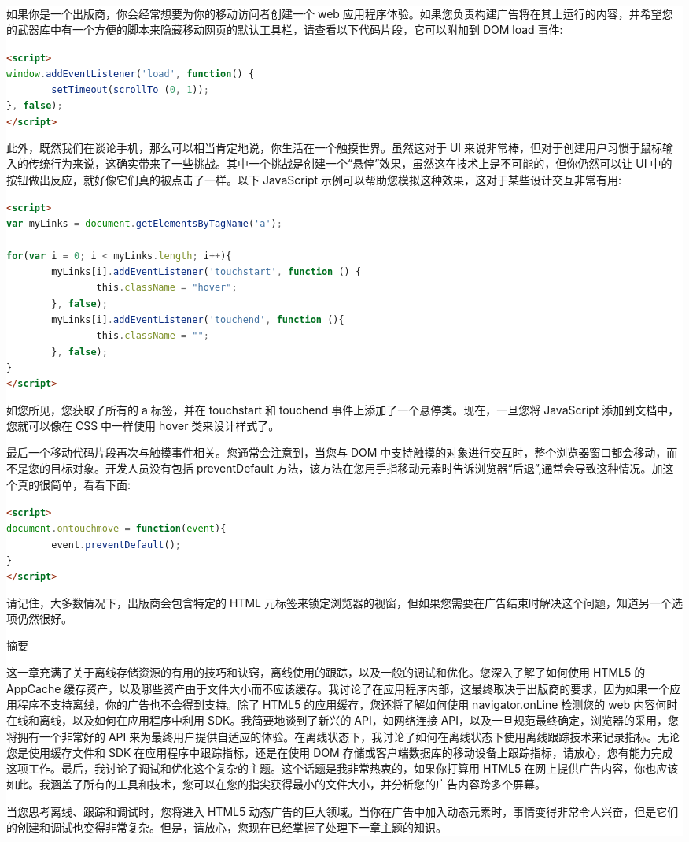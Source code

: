 如果你是一个出版商，你会经常想要为你的移动访问者创建一个 web 应用程序体验。如果您负责构建广告将在其上运行的内容，并希望您的武器库中有一个方便的脚本来隐藏移动网页的默认工具栏，请查看以下代码片段，它可以附加到 DOM load 事件:

```html
<script>
window.addEventListener('load', function() {
        setTimeout(scrollTo (0, 1));
}, false);
</script>
```

此外，既然我们在谈论手机，那么可以相当肯定地说，你生活在一个触摸世界。虽然这对于 UI 来说非常棒，但对于创建用户习惯于鼠标输入的传统行为来说，这确实带来了一些挑战。其中一个挑战是创建一个“悬停”效果，虽然这在技术上是不可能的，但你仍然可以让 UI 中的按钮做出反应，就好像它们真的被点击了一样。以下 JavaScript 示例可以帮助您模拟这种效果，这对于某些设计交互非常有用:

```html
<script>
var myLinks = document.getElementsByTagName('a');

for(var i = 0; i < myLinks.length; i++){
        myLinks[i].addEventListener('touchstart', function () {
                this.className = "hover";
        }, false);
        myLinks[i].addEventListener('touchend', function (){
                this.className = "";
        }, false);
}
</script>
```

如您所见，您获取了所有的 a 标签，并在 touchstart 和 touchend 事件上添加了一个悬停类。现在，一旦您将 JavaScript 添加到文档中，您就可以像在 CSS 中一样使用 hover 类来设计样式了。

最后一个移动代码片段再次与触摸事件相关。您通常会注意到，当您与 DOM 中支持触摸的对象进行交互时，整个浏览器窗口都会移动，而不是您的目标对象。开发人员没有包括 preventDefault 方法，该方法在您用手指移动元素时告诉浏览器“后退”,通常会导致这种情况。加这个真的很简单，看看下面:

```html
<script>
document.ontouchmove = function(event){
        event.preventDefault();
}
</script>
```

请记住，大多数情况下，出版商会包含特定的 HTML 元标签来锁定浏览器的视窗，但如果您需要在广告结束时解决这个问题，知道另一个选项仍然很好。

摘要

这一章充满了关于离线存储资源的有用的技巧和诀窍，离线使用的跟踪，以及一般的调试和优化。您深入了解了如何使用 HTML5 的 AppCache 缓存资产，以及哪些资产由于文件大小而不应该缓存。我讨论了在应用程序内部，这最终取决于出版商的要求，因为如果一个应用程序不支持离线，你的广告也不会得到支持。除了 HTML5 的应用缓存，您还将了解如何使用 navigator.onLine 检测您的 web 内容何时在线和离线，以及如何在应用程序中利用 SDK。我简要地谈到了新兴的 API，如网络连接 API，以及一旦规范最终确定，浏览器的采用，您将拥有一个非常好的 API 来为最终用户提供自适应的体验。在离线状态下，我讨论了如何在离线状态下使用离线跟踪技术来记录指标。无论您是使用缓存文件和 SDK 在应用程序中跟踪指标，还是在使用 DOM 存储或客户端数据库的移动设备上跟踪指标，请放心，您有能力完成这项工作。最后，我讨论了调试和优化这个复杂的主题。这个话题是我非常热衷的，如果你打算用 HTML5 在网上提供广告内容，你也应该如此。我涵盖了所有的工具和技术，您可以在您的指尖获得最小的文件大小，并分析您的广告内容跨多个屏幕。

当您思考离线、跟踪和调试时，您将进入 HTML5 动态广告的巨大领域。当你在广告中加入动态元素时，事情变得非常令人兴奋，但是它们的创建和调试也变得非常复杂。但是，请放心，您现在已经掌握了处理下一章主题的知识。
